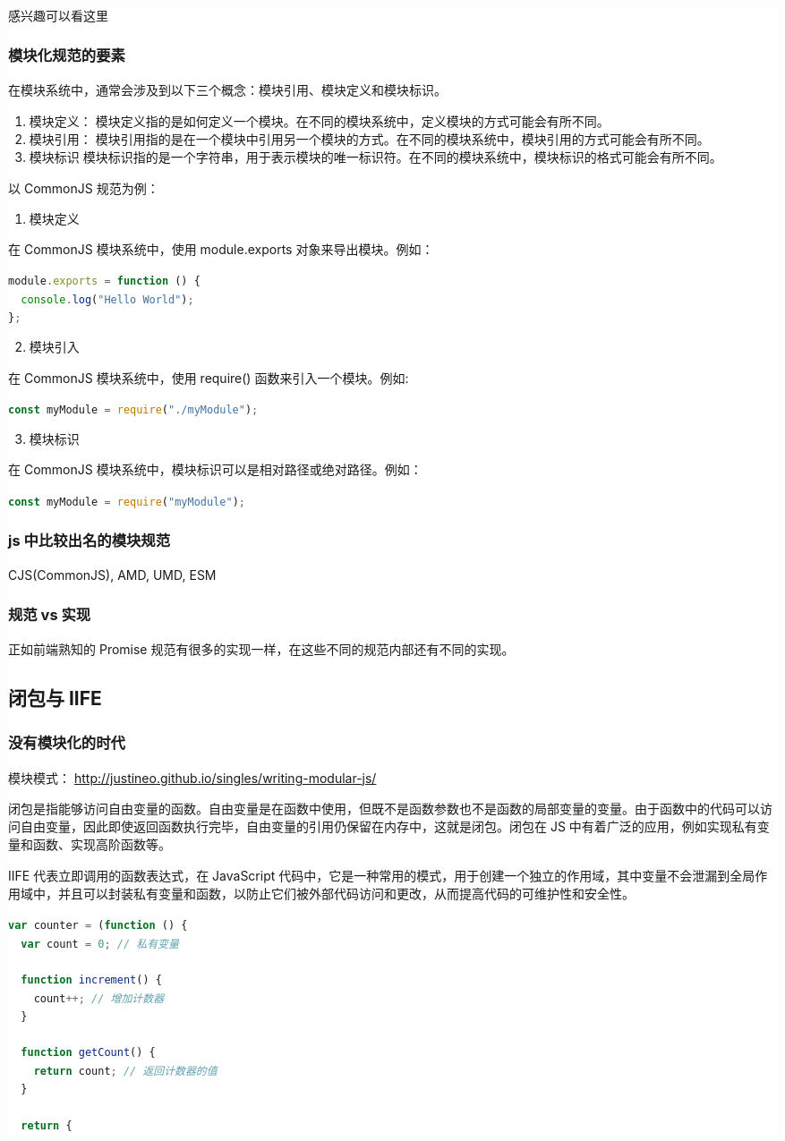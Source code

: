 感兴趣可以看这里[](https://github.com/seajs/seajs/issues/547)

### 模块化规范的要素

在模块系统中，通常会涉及到以下三个概念：模块引用、模块定义和模块标识。

1. 模块定义： 模块定义指的是如何定义一个模块。在不同的模块系统中，定义模块的方式可能会有所不同。
2. 模块引用： 模块引用指的是在一个模块中引用另一个模块的方式。在不同的模块系统中，模块引用的方式可能会有所不同。
3. 模块标识 模块标识指的是一个字符串，用于表示模块的唯一标识符。在不同的模块系统中，模块标识的格式可能会有所不同。

以 CommonJS 规范为例：

1. 模块定义

在 CommonJS 模块系统中，使用 module.exports 对象来导出模块。例如：

```js
module.exports = function () {
  console.log("Hello World");
};
```

2. 模块引入

在 CommonJS 模块系统中，使用 require() 函数来引入一个模块。例如:

```js
const myModule = require("./myModule");
```

3. 模块标识

在 CommonJS 模块系统中，模块标识可以是相对路径或绝对路径。例如：

```js
const myModule = require("myModule");
```

### js 中比较出名的模块规范

CJS(CommonJS), AMD, UMD, ESM

### 规范 vs 实现

正如前端熟知的 Promise 规范有很多的实现一样，在这些不同的规范内部还有不同的实现。

## 闭包与 IIFE

### 没有模块化的时代

模块模式： http://justineo.github.io/singles/writing-modular-js/

闭包是指能够访问自由变量的函数。自由变量是在函数中使用，但既不是函数参数也不是函数的局部变量的变量。由于函数中的代码可以访问自由变量，因此即使返回函数执行完毕，自由变量的引用仍保留在内存中，这就是闭包。闭包在 JS 中有着广泛的应用，例如实现私有变量和函数、实现高阶函数等。

IIFE 代表立即调用的函数表达式，在 JavaScript 代码中，它是一种常用的模式，用于创建一个独立的作用域，其中变量不会泄漏到全局作用域中，并且可以封装私有变量和函数，以防止它们被外部代码访问和更改，从而提高代码的可维护性和安全性。

```js
var counter = (function () {
  var count = 0; // 私有变量

  function increment() {
    count++; // 增加计数器
  }

  function getCount() {
    return count; // 返回计数器的值
  }

  return {
```